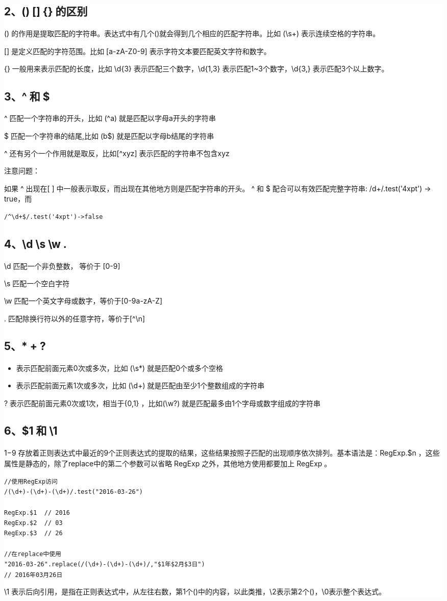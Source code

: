 ## 2、()  []  {} 的区别

() 的作用是提取匹配的字符串。表达式中有几个()就会得到几个相应的匹配字符串。比如 (\s+) 表示连续空格的字符串。

[] 是定义匹配的字符范围。比如 [a-zA-Z0-9] 表示字符文本要匹配英文字符和数字。

{} 一般用来表示匹配的长度，比如 \d{3} 表示匹配三个数字，\d{1,3} 表示匹配1~3个数字，\d{3,} 表示匹配3个以上数字。

 

## 3、^ 和 $

^ 匹配一个字符串的开头，比如 (^a) 就是匹配以字母a开头的字符串

$ 匹配一个字符串的结尾,比如 (b$) 就是匹配以字母b结尾的字符串

^ 还有另个一个作用就是取反，比如[^xyz] 表示匹配的字符串不包含xyz

注意问题：

如果 ^ 出现在[ ] 中一般表示取反，而出现在其他地方则是匹配字符串的开头。
^ 和 $ 配合可以有效匹配完整字符串: /d+/.test('4xpt') -> true，而
```
/^\d+$/.test('4xpt')->false
```

## 4、\d  \s  \w  .

\d 匹配一个非负整数， 等价于 [0-9]

\s 匹配一个空白字符

\w 匹配一个英文字母或数字，等价于[0-9a-zA-Z]

.   匹配除换行符以外的任意字符，等价于[^\n]

## 5、* + ?

* 表示匹配前面元素0次或多次，比如 (\s*) 就是匹配0个或多个空格

+ 表示匹配前面元素1次或多次，比如 (\d+) 就是匹配由至少1个整数组成的字符串

? 表示匹配前面元素0次或1次，相当于{0,1} ，比如(\w?) 就是匹配最多由1个字母或数字组成的字符串 

 

## 6、$1 和 \1 

$1-$9 存放着正则表达式中最近的9个正则表达式的提取的结果，这些结果按照子匹配的出现顺序依次排列。基本语法是：RegExp.$n ，这些属性是静态的，除了replace中的第二个参数可以省略 RegExp 之外，其他地方使用都要加上 RegExp 。
```
//使用RegExp访问
/(\d+)-(\d+)-(\d+)/.test("2016-03-26")

RegExp.$1  // 2016
RegExp.$2  // 03
RegExp.$3  // 26
 
//在replace中使用
"2016-03-26".replace(/(\d+)-(\d+)-(\d+)/,"$1年$2月$3日") 
// 2016年03月26日
```
\1 表示后向引用，是指在正则表达式中，从左往右数，第1个()中的内容，以此类推，\2表示第2个()，\0表示整个表达式。
